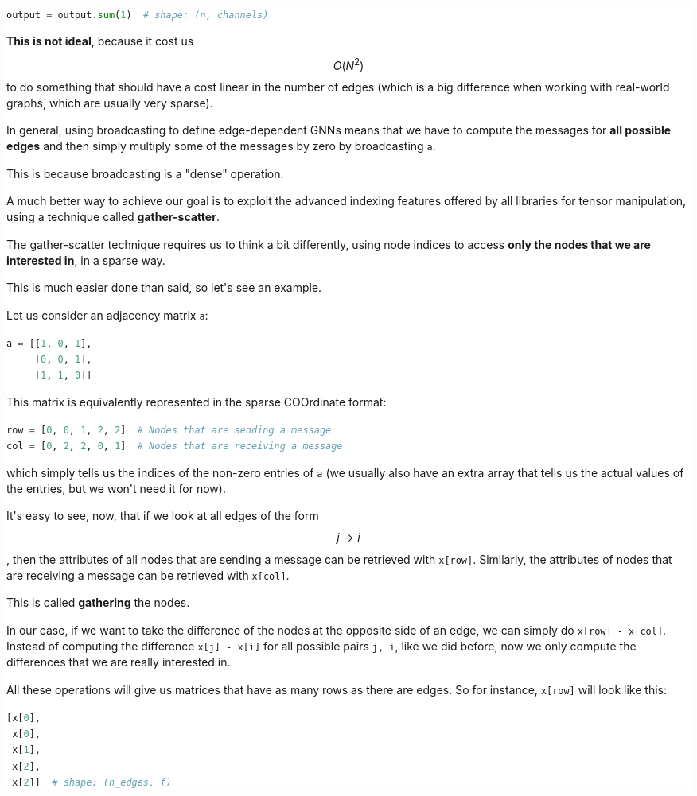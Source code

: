 ```py
output = output.sum(1)  # shape: (n, channels)
```

__This is not ideal__, because it cost us $$O(N^2)$$ to do something that should have a cost linear in the number of edges (which is a big difference when working with real-world graphs, which are usually very sparse). 

In general, using broadcasting to define edge-dependent GNNs means that we have to compute the messages for __all possible edges__ and then simply multiply some of the messages by zero by broadcasting `a`.

This is because broadcasting is a "dense" operation.

A much better way to achieve our goal is to exploit the advanced indexing features offered by all libraries for tensor manipulation, using a technique called __gather-scatter__.

The gather-scatter technique requires us to think a bit differently, using node indices to access __only the nodes that we are interested in__, in a sparse way. 

This is much easier done than said, so let's see an example.

Let us consider an adjacency matrix `a`: 

```py
a = [[1, 0, 1],
     [0, 0, 1],
     [1, 1, 0]]
```

This matrix is equivalently represented in the sparse COOrdinate format: 

```py
row = [0, 0, 1, 2, 2]  # Nodes that are sending a message
col = [0, 2, 2, 0, 1]  # Nodes that are receiving a message
```

which simply tells us the indices of the non-zero entries of `a` (we usually also have an extra array that tells us the actual values of the entries, but we won't need it for now).

It's easy to see, now, that if we look at all edges of the form $$j \rightarrow i$$, then the attributes of all nodes that are sending a message can be retrieved with `x[row]`. 
Similarly, the attributes of nodes that are receiving a message can be retrieved with `x[col]`.

This is called __gathering__ the nodes.

In our case, if we want to take the difference of the nodes at the opposite side of an edge, we can simply do `x[row] - x[col]`. 
Instead of computing the difference `x[j] - x[i]` for all possible pairs `j, i`, like we did before, now we only compute the differences that we are really interested in. 

All these operations will give us matrices that have as many rows as there are edges. So for instance, `x[row]` will look like this: 

```py
[x[0],
 x[0],
 x[1],
 x[2],
 x[2]]  # shape: (n_edges, f)
```

